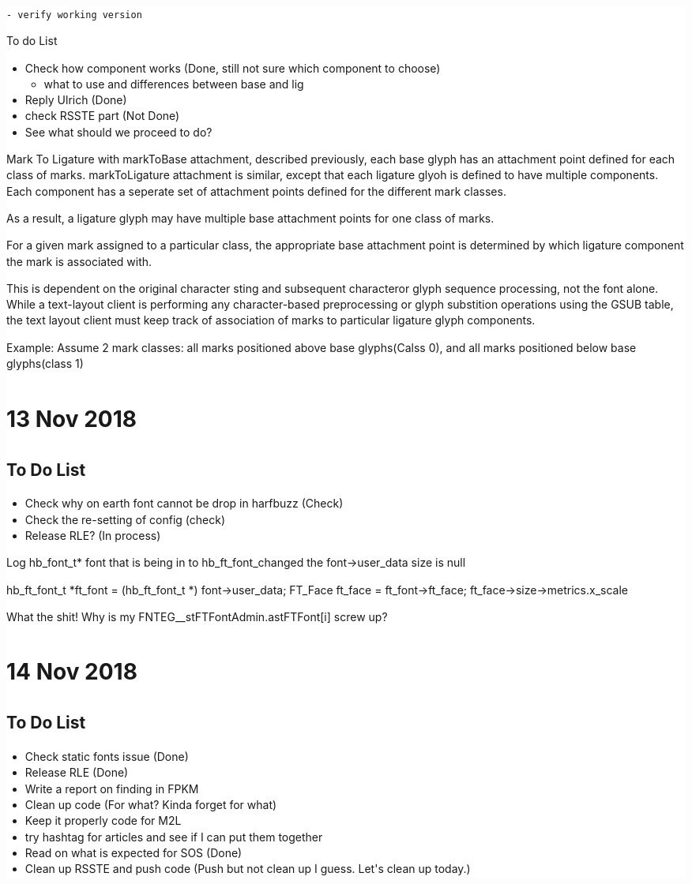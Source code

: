     - verify working version


To do List
- Check how component works (Done, still not sure which component to choose)
    - what to use and differences between base and lig
- Reply Ulrich (Done)
- check RSSTE part (Not Done)
- See what should we proceed to do?

Mark To Ligature 
with markToBase attachment, described previously, each base glyph has an attachment point defined for each class of marks. 
markToLigature attachment is similar, except that each ligature glyoh is defined to have multiple components.
Each component has a seperate set of attachment points defined for the different mark classes. 

As a result, a ligature glyph may have multiple base attachment points for one class of marks. 

For a given mark assigned to a particular class, the appropriate base attachment point is determined by which ligature component the mark is associated with. 

This is dependent on the original character sting and subsequent characteror glyph sequence processing, not  the font alone. 
While a text-layout client is performing any character-based preprocessing or glyph substition operations using the GSUB table, the text layout client must keep track of association of marks to particular ligature glyph components. 

Example:
Assume 2 mark classes: all marks positioned above base glyphs(Calss 0), and all marks positioned below base glyphs(class 1)

# 13 Nov 2018
## To Do List
 - Check why on earth font cannot be drop in harfbuzz (Check)
 - Check the re-setting of config (check)
 - Release RLE? (In process)

Log 
hb_font_t* font that is being in to hb_ft_font_changed
the font->user_data size is null

hb_ft_font_t *ft_font = (hb_ft_font_t *) font->user_data;
FT_Face ft_face = ft_font->ft_face;
ft_face->size->metrics.x_scale 


What the shit!
Why is my FNTEG__stFTFontAdmin.astFTFont[i] screw up?

# 14 Nov 2018
## To Do List
- Check static fonts issue (Done)
- Release RLE (Done)
- Write a report on finding in FPKM
- Clean up code (For what? Kinda forget for what)
- Keep it properly code for M2L 
- try hashtag for articles and see if I can put them together
- Read on what is expected for SOS (Done)
- Clean up RSSTE and push code (Push but not clean up I guess. Let's clean up today.)
